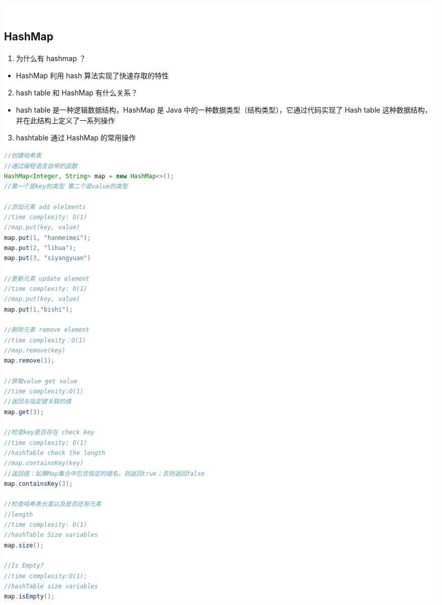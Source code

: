 </br>

## HashMap

1. 为什么有 hashmap ？

- HashMap 利用 hash 算法实现了快速存取的特性

2. hash table 和 HashMap 有什么关系？

- hash table 是一种逻辑数据结构，HashMap 是 Java 中的一种数据类型（结构类型），它通过代码实现了 Hash table 这种数据结构，并在此结构上定义了一系列操作

3. hashtable 通过 HashMap 的常用操作

```java
//创建哈希表
//通过编程语言自带的函数
HashMap<Integer, String> map = new HashMap<>();
//第一个是key的类型 第二个是value的类型

//添加元素 add elelments
//time complexity: O(1)
//map.put(key, value)
map.put(1, "hanmeimei");
map.put(2, "lihua");
map.put(3, "siyangyuan")

//更新元素 update element
//time complexity: O(1)
//map.put(key, value)
map.put(1,"bishi");

//删除元素 remove element
//time complexity：O(1)
//map.remove(key)
map.remove(1);

//获取value get value
//time complexity:O(1)
//返回与指定键关联的值
map.get(3);

//检查key是否存在 check key
//time complexity: O(1)
//hashTable check the length
//map.containsKey(key)
//返回值：如果Map集合中包含指定的键名，则返回true；否则返回false
map.containsKey(3);

//检查哈希表长度以及是否还有元素
//length
//time complexity: O(1)
//hashTable Size variables
map.size();

//Is Empty?
//time complexity:O(1);
//hashTable size variables
map.isEmpty();
```

